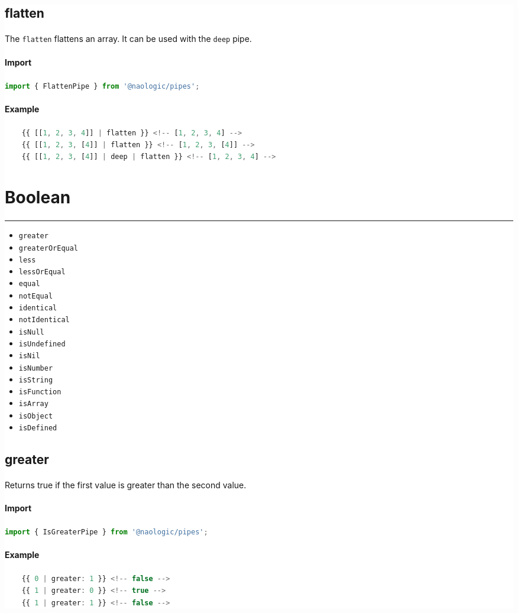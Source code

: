 ## **flatten**
The `flatten` flattens an array. It can be used with the `deep` pipe.

#### Import

```typescript
import { FlattenPipe } from '@naologic/pipes';
```

#### Example

```typescript
    {{ [[1, 2, 3, 4]] | flatten }} <!-- [1, 2, 3, 4] -->
    {{ [[1, 2, 3, [4]] | flatten }} <!-- [1, 2, 3, [4]] -->
    {{ [[1, 2, 3, [4]] | deep | flatten }} <!-- [1, 2, 3, 4] -->
```


# Boolean
***

* `greater`
* `greaterOrEqual`
* `less`
* `lessOrEqual`
* `equal`
* `notEqual`
* `identical`
* `notIdentical`
* `isNull`
* `isUndefined`
* `isNil`
* `isNumber`
* `isString`
* `isFunction`
* `isArray`
* `isObject`
* `isDefined`


## **greater**
Returns true if the first value is greater than the second value.

#### Import

```typescript
import { IsGreaterPipe } from '@naologic/pipes';
```

#### Example

```typescript
    {{ 0 | greater: 1 }} <!-- false -->
    {{ 1 | greater: 0 }} <!-- true -->
    {{ 1 | greater: 1 }} <!-- false -->
```
